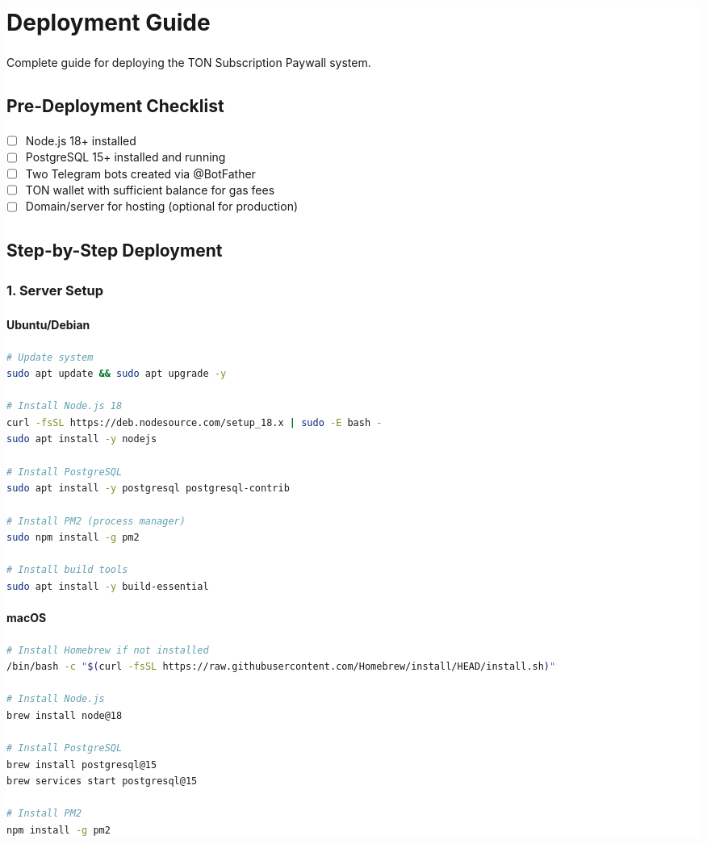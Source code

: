 # Deployment Guide

Complete guide for deploying the TON Subscription Paywall system.

## Pre-Deployment Checklist

- [ ] Node.js 18+ installed
- [ ] PostgreSQL 15+ installed and running
- [ ] Two Telegram bots created via @BotFather
- [ ] TON wallet with sufficient balance for gas fees
- [ ] Domain/server for hosting (optional for production)

## Step-by-Step Deployment

### 1. Server Setup

#### Ubuntu/Debian

```bash
# Update system
sudo apt update && sudo apt upgrade -y

# Install Node.js 18
curl -fsSL https://deb.nodesource.com/setup_18.x | sudo -E bash -
sudo apt install -y nodejs

# Install PostgreSQL
sudo apt install -y postgresql postgresql-contrib

# Install PM2 (process manager)
sudo npm install -g pm2

# Install build tools
sudo apt install -y build-essential
```

#### macOS

```bash
# Install Homebrew if not installed
/bin/bash -c "$(curl -fsSL https://raw.githubusercontent.com/Homebrew/install/HEAD/install.sh)"

# Install Node.js
brew install node@18

# Install PostgreSQL
brew install postgresql@15
brew services start postgresql@15

# Install PM2
npm install -g pm2
```
